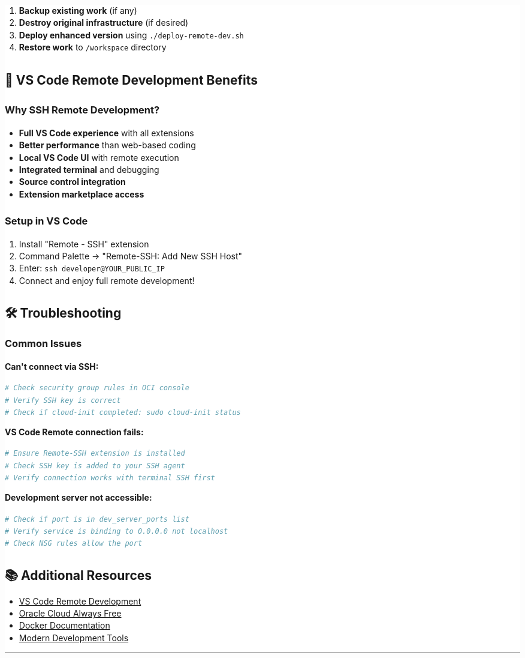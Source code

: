 1. **Backup existing work** (if any)
2. **Destroy original infrastructure** (if desired)
3. **Deploy enhanced version** using `./deploy-remote-dev.sh`
4. **Restore work** to `/workspace` directory

## 🎯 VS Code Remote Development Benefits

### Why SSH Remote Development?
- **Full VS Code experience** with all extensions
- **Better performance** than web-based coding
- **Local VS Code UI** with remote execution
- **Integrated terminal** and debugging
- **Source control integration**
- **Extension marketplace access**

### Setup in VS Code
1. Install "Remote - SSH" extension
2. Command Palette → "Remote-SSH: Add New SSH Host"
3. Enter: `ssh developer@YOUR_PUBLIC_IP`
4. Connect and enjoy full remote development!

## 🛠️ Troubleshooting

### Common Issues

**Can't connect via SSH:**
```bash
# Check security group rules in OCI console
# Verify SSH key is correct
# Check if cloud-init completed: sudo cloud-init status
```

**VS Code Remote connection fails:**
```bash
# Ensure Remote-SSH extension is installed
# Check SSH key is added to your SSH agent
# Verify connection works with terminal SSH first
```

**Development server not accessible:**
```bash
# Check if port is in dev_server_ports list
# Verify service is binding to 0.0.0.0 not localhost
# Check NSG rules allow the port
```

## 📚 Additional Resources

- [VS Code Remote Development](https://code.visualstudio.com/docs/remote/ssh)
- [Oracle Cloud Always Free](https://www.oracle.com/cloud/free/)
- [Docker Documentation](https://docs.docker.com/)
- [Modern Development Tools](https://github.com/topics/developer-tools)

---
